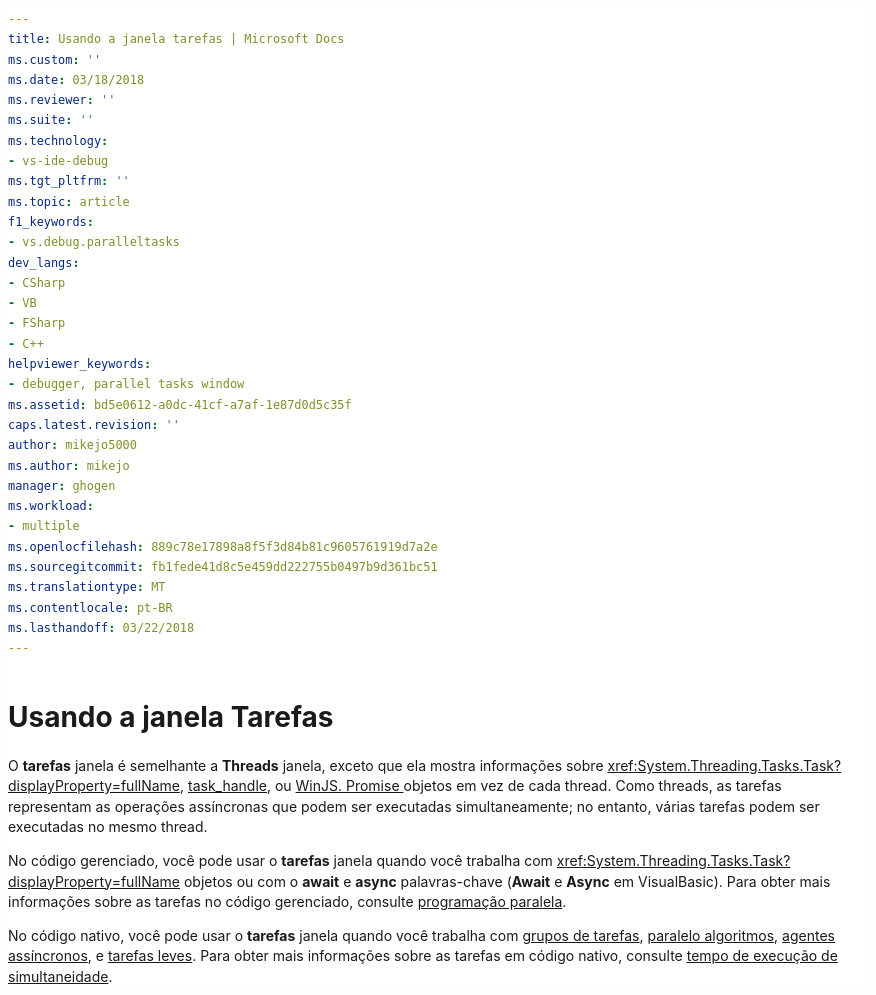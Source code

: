 ```yaml
---
title: Usando a janela tarefas | Microsoft Docs
ms.custom: ''
ms.date: 03/18/2018
ms.reviewer: ''
ms.suite: ''
ms.technology:
- vs-ide-debug
ms.tgt_pltfrm: ''
ms.topic: article
f1_keywords:
- vs.debug.paralleltasks
dev_langs:
- CSharp
- VB
- FSharp
- C++
helpviewer_keywords:
- debugger, parallel tasks window
ms.assetid: bd5e0612-a0dc-41cf-a7af-1e87d0d5c35f
caps.latest.revision: ''
author: mikejo5000
ms.author: mikejo
manager: ghogen
ms.workload:
- multiple
ms.openlocfilehash: 889c78e17898a8f5f3d84b81c9605761919d7a2e
ms.sourcegitcommit: fb1fede41d8c5e459dd222755b0497b9d361bc51
ms.translationtype: MT
ms.contentlocale: pt-BR
ms.lasthandoff: 03/22/2018
---
```

# <a name="using-the-tasks-window"></a>Usando a janela Tarefas
O **tarefas** janela é semelhante a **Threads** janela, exceto que ela mostra informações sobre <xref:System.Threading.Tasks.Task?displayProperty=fullName>, [task_handle](/cpp/parallel/concrt/reference/task-group-class), ou [WinJS. Promise ](http://msdn.microsoft.com/library/windows/apps/br211867.aspx) objetos em vez de cada thread. Como threads, as tarefas representam as operações assíncronas que podem ser executadas simultaneamente; no entanto, várias tarefas podem ser executadas no mesmo thread. 
  
 No código gerenciado, você pode usar o **tarefas** janela quando você trabalha com <xref:System.Threading.Tasks.Task?displayProperty=fullName> objetos ou com o **await** e **async** palavras-chave (**Await** e **Async** em VisualBasic). Para obter mais informações sobre as tarefas no código gerenciado, consulte [programação paralela](/dotnet/standard/parallel-programming/index).  
  
 No código nativo, você pode usar o **tarefas** janela quando você trabalha com [grupos de tarefas](/cpp/parallel/concrt/task-parallelism-concurrency-runtime), [paralelo algoritmos](/cpp/parallel/concrt/parallel-algorithms), [agentes assíncronos](/cpp/parallel/concrt/asynchronous-agents), e [tarefas leves](/cpp/parallel/concrt/task-scheduler-concurrency-runtime). Para obter mais informações sobre as tarefas em código nativo, consulte [tempo de execução de simultaneidade](/cpp/parallel/concrt/concurrency-runtime).  
  